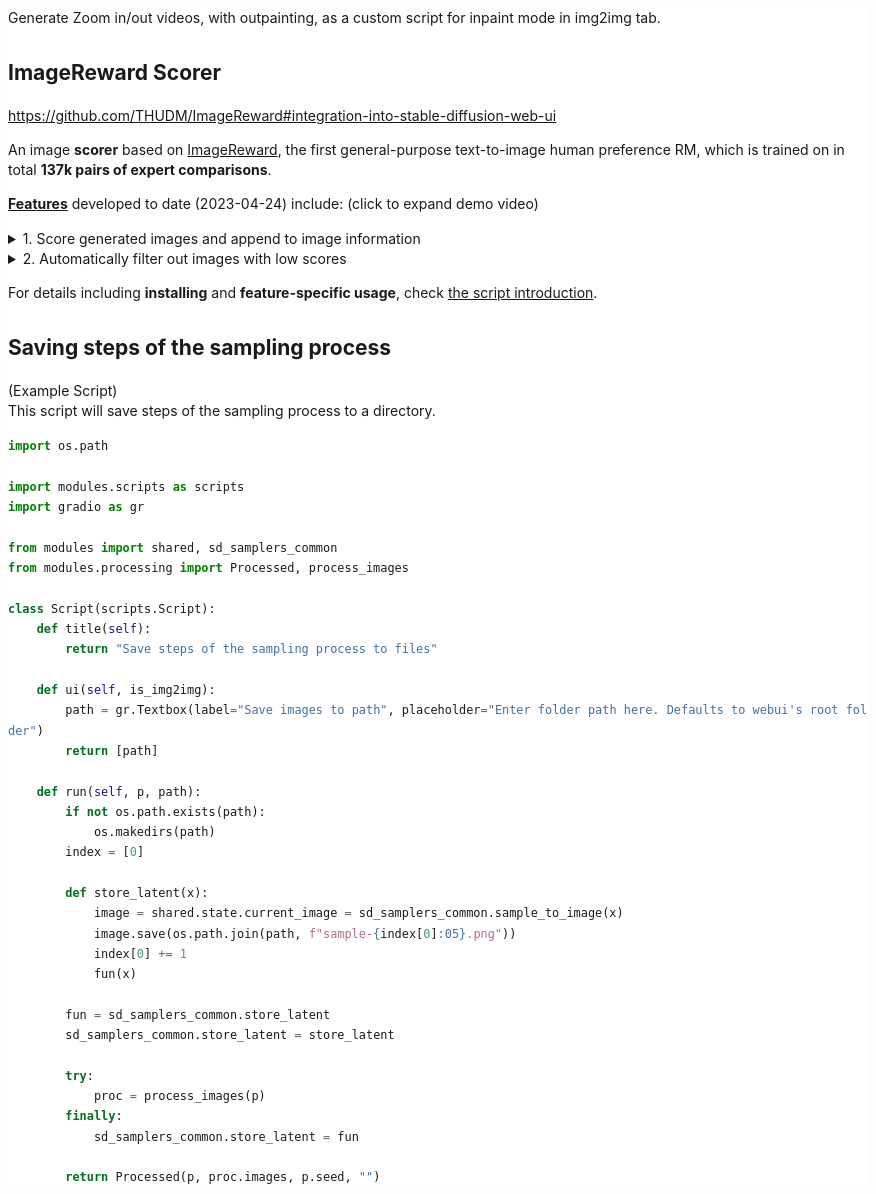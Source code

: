 Generate Zoom in/out videos, with outpainting, as a custom script for inpaint mode in img2img tab.

## ImageReward Scorer

https://github.com/THUDM/ImageReward#integration-into-stable-diffusion-web-ui

An image **scorer** based on [ImageReward](https://github.com/THUDM/ImageReward), the first general-purpose text-to-image human preference RM, which is trained on in total **137k pairs of expert comparisons**.

[**Features**](https://github.com/THUDM/ImageReward#features) developed to date (2023-04-24) include:  (click to expand demo video)
<details><summary>1. Score generated images and append to image information</summary></details>
<details><summary>2. Automatically filter out images with low scores</summary></details>

For details including **installing** and **feature-specific usage**, check [the script introduction](https://github.com/THUDM/ImageReward#integration-into-stable-diffusion-web-ui).


## Saving steps of the sampling process
(Example Script) \
This script will save steps of the sampling process to a directory.
```python
import os.path

import modules.scripts as scripts
import gradio as gr

from modules import shared, sd_samplers_common
from modules.processing import Processed, process_images

class Script(scripts.Script):
    def title(self):
        return "Save steps of the sampling process to files"

    def ui(self, is_img2img):
        path = gr.Textbox(label="Save images to path", placeholder="Enter folder path here. Defaults to webui's root folder")
        return [path]

    def run(self, p, path):
        if not os.path.exists(path):
            os.makedirs(path)
        index = [0]

        def store_latent(x):
            image = shared.state.current_image = sd_samplers_common.sample_to_image(x)
            image.save(os.path.join(path, f"sample-{index[0]:05}.png"))
            index[0] += 1
            fun(x)

        fun = sd_samplers_common.store_latent
        sd_samplers_common.store_latent = store_latent

        try:
            proc = process_images(p)
        finally:
            sd_samplers_common.store_latent = fun

        return Processed(p, proc.images, p.seed, "")
```
